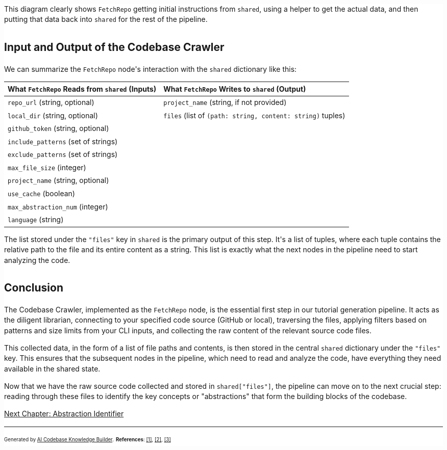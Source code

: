 This diagram clearly shows `FetchRepo` getting initial instructions from `shared`, using a helper to get the actual data, and then putting that data back into `shared` for the rest of the pipeline.

## Input and Output of the Codebase Crawler

We can summarize the `FetchRepo` node's interaction with the `shared` dictionary like this:

| What `FetchRepo` Reads from `shared` (Inputs) | What `FetchRepo` Writes to `shared` (Output)               |
| :-------------------------------------------- | :--------------------------------------------------------- |
| `repo_url` (string, optional)                 | `project_name` (string, if not provided)                   |
| `local_dir` (string, optional)                | `files` (list of `(path: string, content: string)` tuples) |
| `github_token` (string, optional)             |                                                            |
| `include_patterns` (set of strings)           |                                                            |
| `exclude_patterns` (set of strings)           |                                                            |
| `max_file_size` (integer)                     |                                                            |
| `project_name` (string, optional)             |                                                            |
| `use_cache` (boolean)                         |                                                            |
| `max_abstraction_num` (integer)               |                                                            |
| `language` (string)                           |                                                            |

The list stored under the `"files"` key in `shared` is the primary output of this step. It's a list of tuples, where each tuple contains the relative path to the file and its entire content as a string. This list is exactly what the next nodes in the pipeline need to start analyzing the code.

## Conclusion

The Codebase Crawler, implemented as the `FetchRepo` node, is the essential first step in our tutorial generation pipeline. It acts as the diligent librarian, connecting to your specified code source (GitHub or local), traversing the files, applying filters based on patterns and size limits from your CLI inputs, and collecting the raw content of the relevant source code files.

This collected data, in the form of a list of file paths and contents, is then stored in the central `shared` dictionary under the `"files"` key. This ensures that the subsequent nodes in the pipeline, which need to read and analyze the code, have everything they need available in the shared state.

Now that we have the raw source code collected and stored in `shared["files"]`, the pipeline can move on to the next crucial step: reading through these files to identify the key concepts or "abstractions" that form the building blocks of the codebase.

[Next Chapter: Abstraction Identifier](05_abstraction_identifier_.md)

---

<sub><sup>Generated by [AI Codebase Knowledge Builder](https://github.com/The-Pocket/Tutorial-Codebase-Knowledge).</sup></sub> <sub><sup>**References**: [[1]](https://github.com/The-Pocket/PocketFlow-Tutorial-Codebase-Knowledge/blob/86b22475977019d4147523aa0a1c8049625db5e0/nodes.py), [[2]](https://github.com/The-Pocket/PocketFlow-Tutorial-Codebase-Knowledge/blob/86b22475977019d4147523aa0a1c8049625db5e0/utils/crawl_github_files.py), [[3]](https://github.com/The-Pocket/PocketFlow-Tutorial-Codebase-Knowledge/blob/86b22475977019d4147523aa0a1c8049625db5e0/utils/crawl_local_files.py)</sup></sub>

